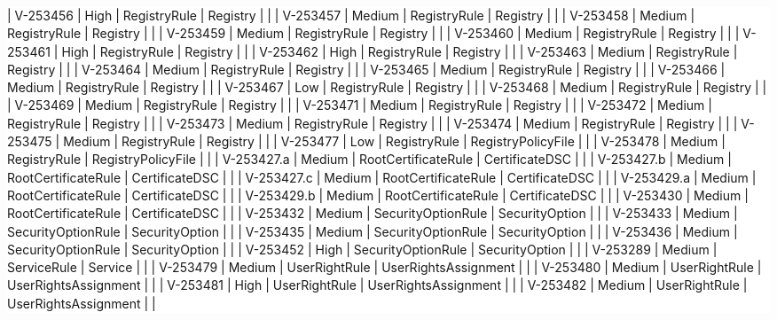 | V-253456 | High | RegistryRule | Registry |  |
| V-253457 | Medium | RegistryRule | Registry |  |
| V-253458 | Medium | RegistryRule | Registry |  |
| V-253459 | Medium | RegistryRule | Registry |  |
| V-253460 | Medium | RegistryRule | Registry |  |
| V-253461 | High | RegistryRule | Registry |  |
| V-253462 | High | RegistryRule | Registry |  |
| V-253463 | Medium | RegistryRule | Registry |  |
| V-253464 | Medium | RegistryRule | Registry |  |
| V-253465 | Medium | RegistryRule | Registry |  |
| V-253466 | Medium | RegistryRule | Registry |  |
| V-253467 | Low | RegistryRule | Registry |  |
| V-253468 | Medium | RegistryRule | Registry |  |
| V-253469 | Medium | RegistryRule | Registry |  |
| V-253471 | Medium | RegistryRule | Registry |  |
| V-253472 | Medium | RegistryRule | Registry |  |
| V-253473 | Medium | RegistryRule | Registry |  |
| V-253474 | Medium | RegistryRule | Registry |  |
| V-253475 | Medium | RegistryRule | Registry |  |
| V-253477 | Low | RegistryRule | RegistryPolicyFile |  |
| V-253478 | Medium | RegistryRule | RegistryPolicyFile |  |
| V-253427.a | Medium | RootCertificateRule | CertificateDSC |  |
| V-253427.b | Medium | RootCertificateRule | CertificateDSC |  |
| V-253427.c | Medium | RootCertificateRule | CertificateDSC |  |
| V-253429.a | Medium | RootCertificateRule | CertificateDSC |  |
| V-253429.b | Medium | RootCertificateRule | CertificateDSC |  |
| V-253430 | Medium | RootCertificateRule | CertificateDSC |  |
| V-253432 | Medium | SecurityOptionRule | SecurityOption |  |
| V-253433 | Medium | SecurityOptionRule | SecurityOption |  |
| V-253435 | Medium | SecurityOptionRule | SecurityOption |  |
| V-253436 | Medium | SecurityOptionRule | SecurityOption |  |
| V-253452 | High | SecurityOptionRule | SecurityOption |  |
| V-253289 | Medium | ServiceRule | Service |  |
| V-253479 | Medium | UserRightRule | UserRightsAssignment |  |
| V-253480 | Medium | UserRightRule | UserRightsAssignment |  |
| V-253481 | High | UserRightRule | UserRightsAssignment |  |
| V-253482 | Medium | UserRightRule | UserRightsAssignment |  |
